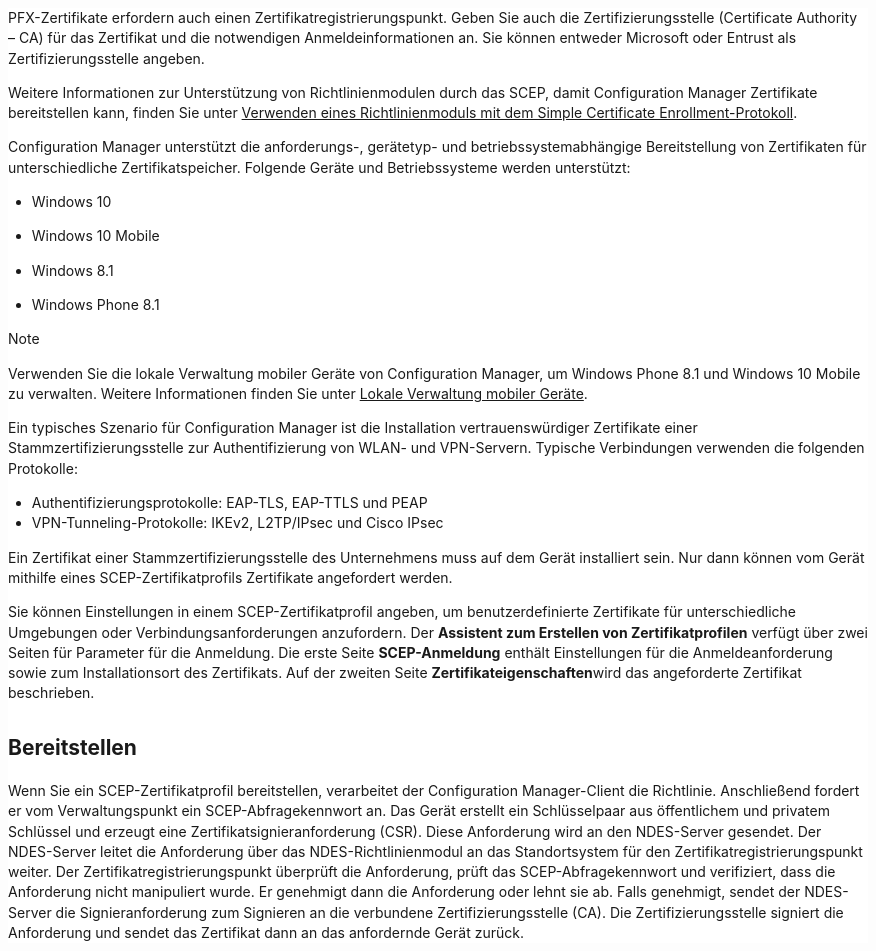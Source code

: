 PFX-Zertifikate erfordern auch einen Zertifikatregistrierungspunkt. Geben Sie auch die Zertifizierungsstelle (Certificate Authority – CA) für das Zertifikat und die notwendigen Anmeldeinformationen an. Sie können entweder Microsoft oder Entrust als Zertifizierungsstelle angeben.  

Weitere Informationen zur Unterstützung von Richtlinienmodulen durch das SCEP, damit Configuration Manager Zertifikate bereitstellen kann, finden Sie unter [Verwenden eines Richtlinienmoduls mit dem Simple Certificate Enrollment-Protokoll](https://docs.microsoft.com/previous-versions/windows/it-pro/windows-server-2012-R2-and-2012/dn473016\(v=ws.11\)).

Configuration Manager unterstützt die anforderungs-, gerätetyp- und betriebssystemabhängige Bereitstellung von Zertifikaten für unterschiedliche Zertifikatspeicher. Folgende Geräte und Betriebssysteme werden unterstützt:  

- Windows 10

- Windows 10 Mobile

- Windows 8.1  

- Windows Phone 8.1  

> [!NOTE]  
> Verwenden Sie die lokale Verwaltung mobiler Geräte von Configuration Manager, um Windows Phone 8.1 und Windows 10 Mobile zu verwalten. Weitere Informationen finden Sie unter [Lokale Verwaltung mobiler Geräte](../../mdm/understand/manage-mobile-devices-with-on-premises-infrastructure.md).

Ein typisches Szenario für Configuration Manager ist die Installation vertrauenswürdiger Zertifikate einer Stammzertifizierungsstelle zur Authentifizierung von WLAN- und VPN-Servern. Typische Verbindungen verwenden die folgenden Protokolle:

- Authentifizierungsprotokolle: EAP-TLS, EAP-TTLS und PEAP
- VPN-Tunneling-Protokolle: IKEv2, L2TP/IPsec und Cisco IPsec

Ein Zertifikat einer Stammzertifizierungsstelle des Unternehmens muss auf dem Gerät installiert sein. Nur dann können vom Gerät mithilfe eines SCEP-Zertifikatprofils Zertifikate angefordert werden.  

Sie können Einstellungen in einem SCEP-Zertifikatprofil angeben, um benutzerdefinierte Zertifikate für unterschiedliche Umgebungen oder Verbindungsanforderungen anzufordern. Der **Assistent zum Erstellen von Zertifikatprofilen** verfügt über zwei Seiten für Parameter für die Anmeldung. Die erste Seite **SCEP-Anmeldung** enthält Einstellungen für die Anmeldeanforderung sowie zum Installationsort des Zertifikats. Auf der zweiten Seite **Zertifikateigenschaften**wird das angeforderte Zertifikat beschrieben.  

## <a name="deploy"></a>Bereitstellen

Wenn Sie ein SCEP-Zertifikatprofil bereitstellen, verarbeitet der Configuration Manager-Client die Richtlinie. Anschließend fordert er vom Verwaltungspunkt ein SCEP-Abfragekennwort an. Das Gerät erstellt ein Schlüsselpaar aus öffentlichem und privatem Schlüssel und erzeugt eine Zertifikatsignieranforderung (CSR). Diese Anforderung wird an den NDES-Server gesendet. Der NDES-Server leitet die Anforderung über das NDES-Richtlinienmodul an das Standortsystem für den Zertifikatregistrierungspunkt weiter. Der Zertifikatregistrierungspunkt überprüft die Anforderung, prüft das SCEP-Abfragekennwort und verifiziert, dass die Anforderung nicht manipuliert wurde. Er genehmigt dann die Anforderung oder lehnt sie ab. Falls genehmigt, sendet der NDES-Server die Signieranforderung zum Signieren an die verbundene Zertifizierungsstelle (CA). Die Zertifizierungsstelle signiert die Anforderung und sendet das Zertifikat dann an das anfordernde Gerät zurück.

